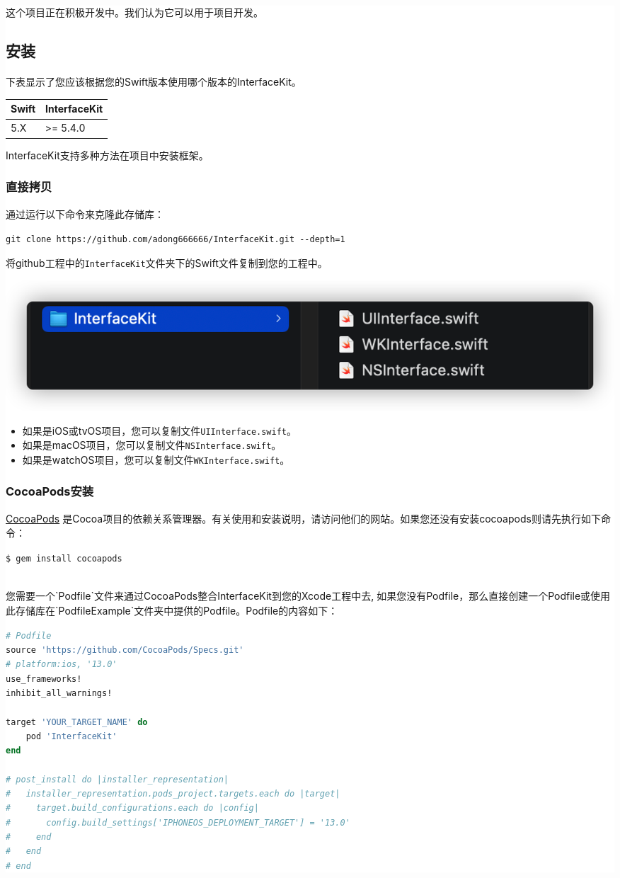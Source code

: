 这个项目正在积极开发中。我们认为它可以用于项目开发。

## 安装

下表显示了您应该根据您的Swift版本使用哪个版本的InterfaceKit。

| Swift | InterfaceKit   | 
| ----- | -------------- |
| 5.X   | >= 5.4.0       | 

InterfaceKit支持多种方法在项目中安装框架。

### 直接拷贝

通过运行以下命令来克隆此存储库：
```
git clone https://github.com/adong666666/InterfaceKit.git --depth=1
```

将github工程中的`InterfaceKit`文件夹下的Swift文件复制到您的工程中。
<div align="center"><img src="https://github.com/adong666666/InterfaceKit/raw/master/Pictures/copy_files.png" alt="拷贝文件" /></div>

- 如果是iOS或tvOS项目，您可以复制文件`UIInterface.swift`。
- 如果是macOS项目，您可以复制文件`NSInterface.swift`。
- 如果是watchOS项目，您可以复制文件`WKInterface.swift`。

### CocoaPods安装

[CocoaPods](https://cocoapods.org) 是Cocoa项目的依赖关系管理器。有关使用和安装说明，请访问他们的网站。如果您还没有安装cocoapods则请先执行如下命令：
```
$ gem install cocoapods
```

<br />
您需要一个`Podfile`文件来通过CocoaPods整合InterfaceKit到您的Xcode工程中去, 如果您没有Podfile，那么直接创建一个Podfile或使用此存储库在`PodfileExample`文件夹中提供的Podfile。Podfile的内容如下：

```ruby
# Podfile
source 'https://github.com/CocoaPods/Specs.git'
# platform:ios, '13.0'
use_frameworks!
inhibit_all_warnings!

target 'YOUR_TARGET_NAME' do
    pod 'InterfaceKit'
end

# post_install do |installer_representation|
#   installer_representation.pods_project.targets.each do |target|
#     target.build_configurations.each do |config|
#       config.build_settings['IPHONEOS_DEPLOYMENT_TARGET'] = '13.0'
#     end
#   end
# end
```
